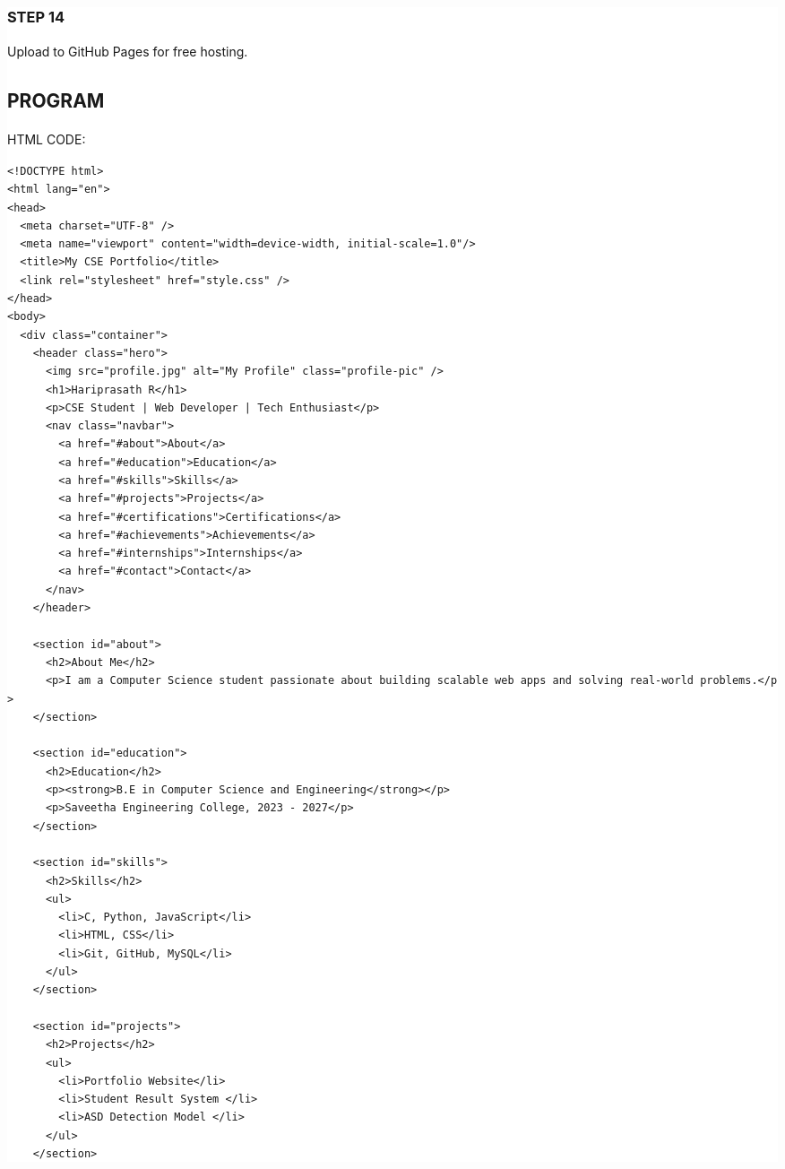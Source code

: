 ### STEP 14
Upload to GitHub Pages for free hosting.

## PROGRAM
HTML CODE:
```
<!DOCTYPE html>
<html lang="en">
<head>
  <meta charset="UTF-8" />
  <meta name="viewport" content="width=device-width, initial-scale=1.0"/>
  <title>My CSE Portfolio</title>
  <link rel="stylesheet" href="style.css" />
</head>
<body>
  <div class="container">
    <header class="hero">
      <img src="profile.jpg" alt="My Profile" class="profile-pic" />
      <h1>Hariprasath R</h1>
      <p>CSE Student | Web Developer | Tech Enthusiast</p>
      <nav class="navbar">
        <a href="#about">About</a>
        <a href="#education">Education</a>
        <a href="#skills">Skills</a>
        <a href="#projects">Projects</a>
        <a href="#certifications">Certifications</a>
        <a href="#achievements">Achievements</a>
        <a href="#internships">Internships</a>
        <a href="#contact">Contact</a>
      </nav>
    </header>

    <section id="about">
      <h2>About Me</h2>
      <p>I am a Computer Science student passionate about building scalable web apps and solving real-world problems.</p>
    </section>

    <section id="education">
      <h2>Education</h2>
      <p><strong>B.E in Computer Science and Engineering</strong></p>
      <p>Saveetha Engineering College, 2023 - 2027</p>
    </section>

    <section id="skills">
      <h2>Skills</h2>
      <ul>
        <li>C, Python, JavaScript</li>
        <li>HTML, CSS</li>
        <li>Git, GitHub, MySQL</li>
      </ul>
    </section>

    <section id="projects">
      <h2>Projects</h2>
      <ul>
        <li>Portfolio Website</li>
        <li>Student Result System </li>
        <li>ASD Detection Model </li>
      </ul>
    </section>

```